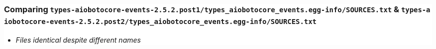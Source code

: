 ### Comparing `types-aiobotocore-events-2.5.2.post1/types_aiobotocore_events.egg-info/SOURCES.txt` & `types-aiobotocore-events-2.5.2.post2/types_aiobotocore_events.egg-info/SOURCES.txt`

 * *Files identical despite different names*


